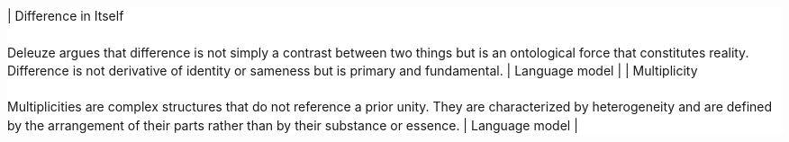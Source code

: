 | Difference in Itself<br><br>Deleuze argues that difference is not simply a contrast between two things but is an ontological force that constitutes reality. Difference is not derivative of identity or sameness but is primary and fundamental.                                                                                                                                                                                                                                                       | Language model                                                                                                                                                                                                                                                                                                                                                                                                                                                                                                                                                                                                                                                                                                                                                                                                                                                                                                                                                                                                                                                                                                                                                                                                                                                                                                                                                                                                                                                                                                                                                                                                                                                                                                                                                                                                                                                                                                                                                                                                                                                                                                                                                                                                 |
| Multiplicity<br><br>Multiplicities are complex structures that do not reference a prior unity. They are characterized by heterogeneity and are defined by the arrangement of their parts rather than by their substance or essence.                                                                                                                                                                                                                                                                     | Language model                                                                                                                                                                                                                                                                                                                                                                                                                                                                                                                                                                                                                                                                                                                                                                                                                                                                                                                                                                                                                                                                                                                                                                                                                                                                                                                                                                                                                                                                                                                                                                                                                                                                                                                                                                                                                                                                                                                                                                                                                                                                                                                                                                                                 |
